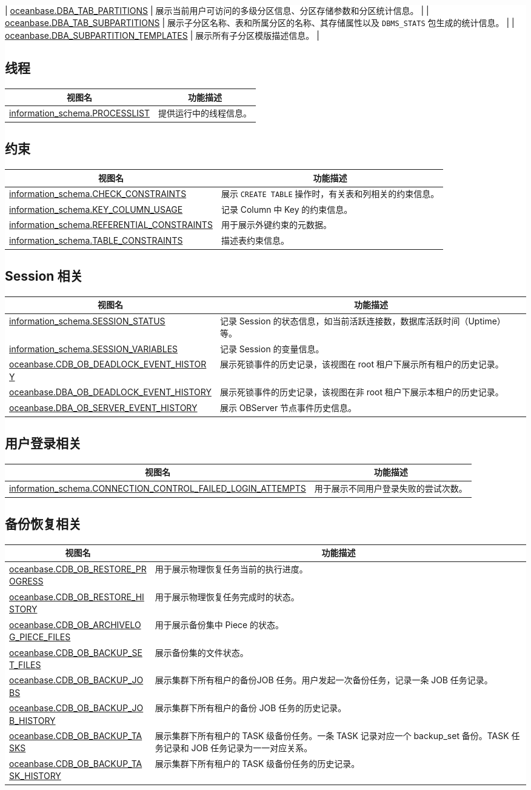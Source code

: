 | [oceanbase.DBA_TAB_PARTITIONS](71.oceanbase-dba_tab_partitions-of-mysql-mode.md)         | 展示当前用户可访问的多级分区信息、分区存储参数和分区统计信息。                  |
| [oceanbase.DBA_TAB_SUBPARTITIONS](72.oceanbase-dba_tab_subpartitions-of-mysql-mode.md)      | 展示子分区名称、表和所属分区的名称、其存储属性以及 `DBMS_STATS` 包生成的统计信息。 |
| [oceanbase.DBA_SUBPARTITION_TEMPLATES](70.oceanbase-dba_subpartition_templates-of-mysql-mode.md) | 展示所有子分区模版描述信息。                                   |

线程
-----------------------

|                                      视图名                                      |    功能描述     |
|-------------------------------------------------------------------------------|-------------|
| [information_schema.PROCESSLIST](15.information_schema-processlist-of-mysql-mode.md) | 提供运行中的线程信息。 |

约束
-----------------------

|                                            视图名                                            |                功能描述                 |
|-------------------------------------------------------------------------------------------|-------------------------------------|
| [information_schema.CHECK_CONSTRAINTS](3.information_schema-check_constraints-of-mysql-mode.md)       | 展示 `CREATE TABLE` 操作时，有关表和列相关的约束信息。 |
| [information_schema.KEY_COLUMN_USAGE](12.information_schema-key_column_usage-of-mysql-mode.md)        | 记录 Column 中 Key 的约束信息。              |
| [information_schema.REFERENTIAL_CONSTRAINTS](16.information_schema-referential_constraints-of-mysql-mode.md) | 用于展示外键约束的元数据。                       |
| [information_schema.TABLE_CONSTRAINTS](24.information_schema-table_constraints-of-mysql-mode.md)       | 描述表约束信息。                            |

Session 相关
-------------------------------

|                                         视图名                                         |                    功能描述                     |
|-------------------------------------------------------------------------------------|---------------------------------------------|
| [information_schema.SESSION_STATUS](20.information_schema-session_status-of-mysql-mode.md)    | 记录 Session 的状态信息，如当前活跃连接数，数据库活跃时间（Uptime）等。 |
| [information_schema.SESSION_VARIABLES](21.information_schema-session_variables-of-mysql-mode.md) | 记录 Session 的变量信息。                           |
| [oceanbase.CDB_OB_DEADLOCK_EVENT_HISTORY](157.oceanbase-cdb_ob_deadlock_event_history-of-mysql-mode.md) | 展示死锁事件的历史记录，该视图在 root 租户下展示所有租户的历史记录。                       |
| [oceanbase.DBA_OB_DEADLOCK_EVENT_HISTORY](158.oceanbase-dba_ob_deadlock_event_history-of-mysql-mode.md) | 展示死锁事件的历史记录，该视图在非 root 租户下展示本租户的历史记录。                           |
| [oceanbase.DBA_OB_SERVER_EVENT_HISTORY](179.oceanbase-dba_ob_server_event_history-of-mysql-mode.md) | 展示 OBServer 节点事件历史信息。                      |

用户登录相关
---------------------------

|                                                    视图名                                                     |        功能描述        |
|------------------------------------------------------------------------------------------------------------|--------------------|
| [information_schema.CONNECTION_CONTROL_FAILED_LOGIN_ATTEMPTS](8.information-schema-connection_control_failed_login_attempts-of-mysql-mode.md) | 用于展示不同用户登录失败的尝试次数。 |

备份恢复相关
-------------------------

|                                               视图名                                               |                           功能描述                           |
|-------------------------------------------------------------------------------------------------|----------------------------------------------------------|
| [oceanbase.CDB_OB_RESTORE_PROGRESS](96.oceanbase-cdb_ob_restore_progress-of-mysql-mode.md)                | 用于展示物理恢复任务当前的执行进度。                                       |
| [oceanbase.CDB_OB_RESTORE_HISTORY](95.oceanbase-cdb_ob_restore_history-of-mysql-mode.md)                 | 用于展示物理恢复任务完成时的状态。                                        |
| [oceanbase.CDB_OB_ARCHIVELOG_PIECE_FILES](86.oceanbase-cdb_ob_archivelog_piece_files-of-mysql-mode.md)              | 用于展示备份集中 Piece 的状态。                                      |
| [oceanbase.CDB_OB_BACKUP_SET_FILES](117.oceanbase-cdb_ob_backup_set_files-of-mysql-mode.md)              | 展示备份集的文件状态。                                      |
| [oceanbase.CDB_OB_BACKUP_JOBS](119.oceanbase-cdb_ob_backup_jobs-of-mysql-mode.md)              | 展示集群下所有租户的备份JOB 任务。用户发起一次备份任务，记录一条 JOB 任务记录。       |
| [oceanbase.CDB_OB_BACKUP_JOB_HISTORY](121.oceanbase-cdb_ob_backup_job_history-of-mysql-mode.md)              | 展示集群下所有租户的备份 JOB 任务的历史记录。     |
| [oceanbase.CDB_OB_BACKUP_TASKS](123.oceanbase-cdb_ob_backup_tasks-of-mysql-mode.md)              | 展示集群下所有租户的 TASK 级备份任务。一条 TASK 记录对应一个 backup_set 备份。TASK 任务记录和 JOB 任务记录为一一对应关系。   |
| [oceanbase.CDB_OB_BACKUP_TASK_HISTORY](125.oceanbase-cdb_ob_backup_task_history-of-mysql-mode.md)              | 展示集群下所有租户的 TASK 级备份任务的历史记录。   |